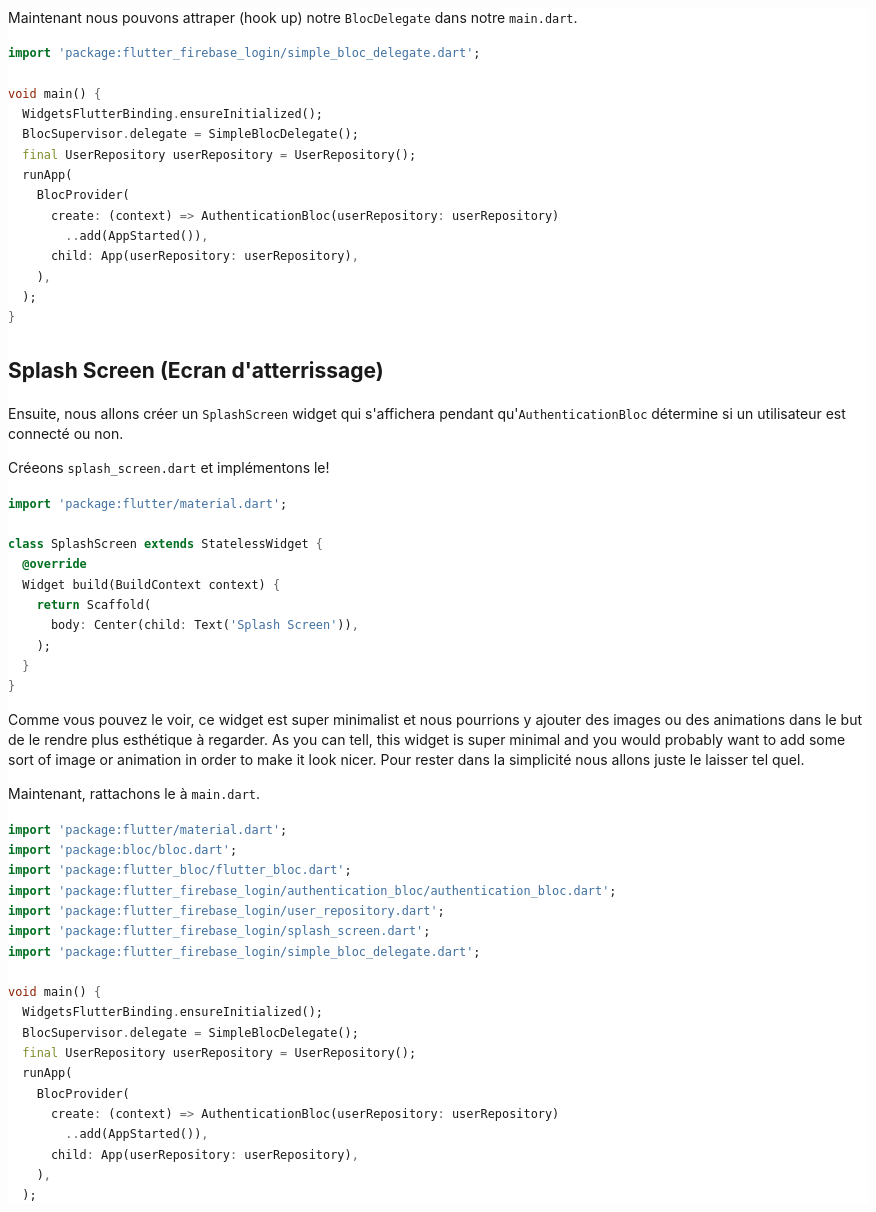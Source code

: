 Maintenant nous pouvons attraper (hook up) notre `BlocDelegate` dans notre `main.dart`.

```dart
import 'package:flutter_firebase_login/simple_bloc_delegate.dart';

void main() {
  WidgetsFlutterBinding.ensureInitialized();
  BlocSupervisor.delegate = SimpleBlocDelegate();
  final UserRepository userRepository = UserRepository();
  runApp(
    BlocProvider(
      create: (context) => AuthenticationBloc(userRepository: userRepository)
        ..add(AppStarted()),
      child: App(userRepository: userRepository),
    ),
  );
}
```

## Splash Screen (Ecran d'atterrissage)

Ensuite, nous allons créer un `SplashScreen` widget qui s'affichera pendant qu'`AuthenticationBloc` détermine si un utilisateur est connecté ou non.

Créeons `splash_screen.dart` et implémentons le!

```dart
import 'package:flutter/material.dart';

class SplashScreen extends StatelessWidget {
  @override
  Widget build(BuildContext context) {
    return Scaffold(
      body: Center(child: Text('Splash Screen')),
    );
  }
}
```

Comme vous pouvez le voir, ce widget est super minimalist et nous pourrions y ajouter des images ou des animations dans le but de le rendre plus esthétique à regarder. 
As you can tell, this widget is super minimal and you would probably want to add some sort of image or animation in order to make it look nicer. Pour rester dans la simplicité nous allons juste le laisser tel quel.

Maintenant, rattachons le à `main.dart`.

```dart
import 'package:flutter/material.dart';
import 'package:bloc/bloc.dart';
import 'package:flutter_bloc/flutter_bloc.dart';
import 'package:flutter_firebase_login/authentication_bloc/authentication_bloc.dart';
import 'package:flutter_firebase_login/user_repository.dart';
import 'package:flutter_firebase_login/splash_screen.dart';
import 'package:flutter_firebase_login/simple_bloc_delegate.dart';

void main() {
  WidgetsFlutterBinding.ensureInitialized();
  BlocSupervisor.delegate = SimpleBlocDelegate();
  final UserRepository userRepository = UserRepository();
  runApp(
    BlocProvider(
      create: (context) => AuthenticationBloc(userRepository: userRepository)
        ..add(AppStarted()),
      child: App(userRepository: userRepository),
    ),
  );
```